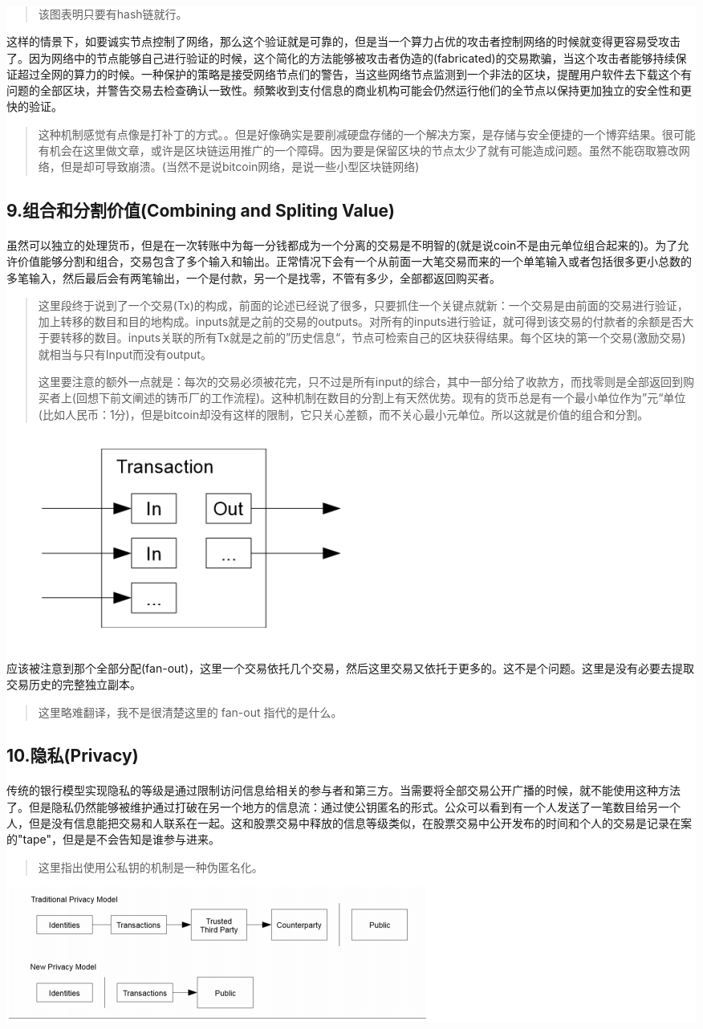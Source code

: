 > 该图表明只要有hash链就⾏。

这样的情景下，如要诚实节点控制了⽹络，那么这个验证就是可靠的，但是当⼀个算⼒占优的攻击者控制⽹络的时候就变得更容易受攻击了。因为⽹络中的节点能够⾃⼰进⾏验证的时候，这个简化的⽅法能够被攻击者伪造的(fabricated)的交易欺骗，当这个攻击者能够持续保证超过全⽹的算⼒的时候。⼀种保护的策略是接受⽹络节点们的警告，当这些⽹络节点监测到⼀个⾮法的区块，提醒⽤户软件去下载这个有问题的全部区块，并警告交易去检查确认⼀致性。频繁收到⽀付信息的商业机构可能会仍然运⾏他们的全节点以保持更加独⽴的安全性和更快的验证。

> 这种机制感觉有点像是打补丁的⽅式。。但是好像确实是要削减硬盘存储的⼀个解决⽅案，是存储与安全便捷的⼀个博弈结果。很可能有机会在这⾥做⽂章，或许是区块链运⽤推⼴的⼀个障碍。因为要是保留区块的节点太少了就有可能造成问题。虽然不能窃取篡改⽹络，但是却可导致崩溃。(当然不是说bitcoin⽹络，是说⼀些⼩型区块链⽹络)

## 9.组合和分割价值(Combining and Spliting Value)

虽然可以独⽴的处理货币，但是在⼀次转账中为每⼀分钱都成为⼀个分离的交易是不明智的(就是说coin不是由元单位组合起来的)。为了允许价值能够分割和组合，交易包含了多个输⼊和输出。正常情况下会有⼀个从前⾯⼀⼤笔交易⽽来的⼀个单笔输⼊或者包括很多更⼩总数的多笔输⼊，然后最后会有两笔输出，⼀个是付款，另⼀个是找零，不管有多少，全部都返回购买者。

> 这⾥段终于说到了⼀个交易(Tx)的构成，前⾯的论述已经说了很多，只要抓住⼀个关键点就新：⼀个交易是由前⾯的交易进⾏验证，加上转移的数⽬和⽬的地构成。inputs就是之前的交易的outputs。对所有的inputs进⾏验证，就可得到该交易的付款者的余额是否⼤于要转移的数⽬。inputs关联的所有Tx就是之前的”历史信息“，节点可检索⾃⼰的区块获得结果。每个区块的第⼀个交易(激励交易)就相当与只有Input⽽没有output。
> 
> 这⾥要注意的额外⼀点就是：每次的交易必须被花完，只不过是所有input的综合，其中⼀部分给了收款⽅，⽽找零则是全部返回到购买者上(回想下前⽂阐述的铸币⼚的⼯作流程)。这种机制在数⽬的分割上有天然优势。现有的货币总是有⼀个最⼩单位作为”元“单位(⽐如⼈⺠币：1分)，但是bitcoin却没有这样的限制，它只关⼼差额，⽽不关⼼最⼩元单位。所以这就是价值的组合和分割。 


![](../picture/2021-04-07-14-11-55.png)


应该被注意到那个全部分配(fan-out)，这⾥⼀个交易依托⼏个交易，然后这⾥交易⼜依托于更多的。这不是个问题。这⾥是没有必要去提取交易历史的完整独⽴副本。

> 这⾥略难翻译，我不是很清楚这⾥的 fan-out 指代的是什么。

## 10.隐私(Privacy)

传统的银⾏模型实现隐私的等级是通过限制访问信息给相关的参与者和第三⽅。当需要将全部交易公开⼴播的时候，就不能使⽤这种⽅法了。但是隐私仍然能够被维护通过打破在另⼀个地⽅的信息流：通过使公钥匿名的形式。公众可以看到有⼀个⼈发送了⼀笔数⽬给另⼀个⼈，但是没有信息能把交易和⼈联系在⼀起。这和股票交易中释放的信息等级类似，在股票交易中公开发布的时间和个⼈的交易是记录在案的"tape"，但是是不会告知是谁参与进来。

> 这⾥指出使⽤公私钥的机制是⼀种伪匿名化。 

![](../picture/2021-04-07-14-13-22.png)
